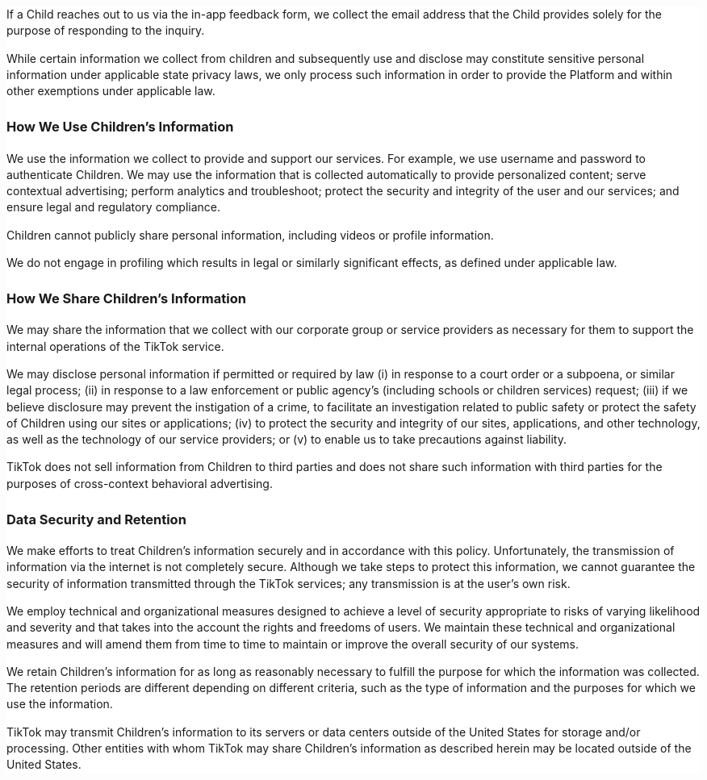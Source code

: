 If a Child reaches out to us via the in-app feedback form, we collect the email address that the Child provides solely for the purpose of responding to the inquiry.

While certain information we collect from children and subsequently use and disclose may constitute sensitive personal information under applicable state privacy laws, we only process such information in order to provide the Platform and within other exemptions under applicable law.

### **How We Use Children’s Information**

We use the information we collect to provide and support our services. For example, we use username and password to authenticate Children. We may use the information that is collected automatically to provide personalized content; serve contextual advertising; perform analytics and troubleshoot; protect the security and integrity of the user and our services; and ensure legal and regulatory compliance.

Children cannot publicly share personal information, including videos or profile information.

We do not engage in profiling which results in legal or similarly significant effects, as defined under applicable law.

### **How We Share Children’s Information**

We may share the information that we collect with our corporate group or service providers as necessary for them to support the internal operations of the TikTok service.

We may disclose personal information if permitted or required by law (i) in response to a court order or a subpoena, or similar legal process; (ii) in response to a law enforcement or public agency’s (including schools or children services) request; (iii) if we believe disclosure may prevent the instigation of a crime, to facilitate an investigation related to public safety or protect the safety of Children using our sites or applications; (iv) to protect the security and integrity of our sites, applications, and other technology, as well as the technology of our service providers; or (v) to enable us to take precautions against liability.

TikTok does not sell information from Children to third parties and does not share such information with third parties for the purposes of cross-context behavioral advertising.

### **Data Security and Retention**

We make efforts to treat Children’s information securely and in accordance with this policy. Unfortunately, the transmission of information via the internet is not completely secure. Although we take steps to protect this information, we cannot guarantee the security of information transmitted through the TikTok services; any transmission is at the user’s own risk.

We employ technical and organizational measures designed to achieve a level of security appropriate to risks of varying likelihood and severity and that takes into the account the rights and freedoms of users. We maintain these technical and organizational measures and will amend them from time to time to maintain or improve the overall security of our systems.

We retain Children’s information for as long as reasonably necessary to fulfill the purpose for which the information was collected. The retention periods are different depending on different criteria, such as the type of information and the purposes for which we use the information.

TikTok may transmit Children’s information to its servers or data centers outside of the United States for storage and/or processing. Other entities with whom TikTok may share Children’s information as described herein may be located outside of the United States.
